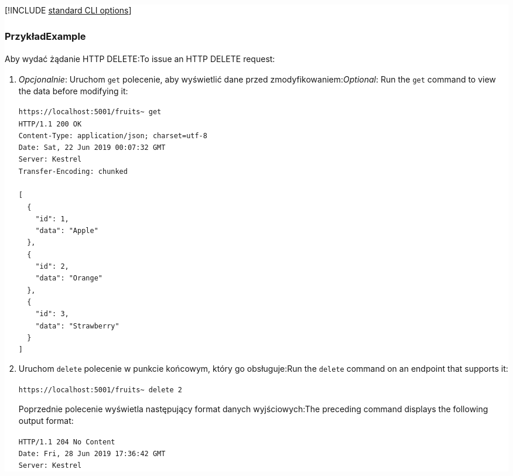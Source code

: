 [!INCLUDE [standard CLI options](~/includes/http-repl/standard-options.md)]

### <a name="example"></a><span data-ttu-id="8f2f0-265">Przykład</span><span class="sxs-lookup"><span data-stu-id="8f2f0-265">Example</span></span>

<span data-ttu-id="8f2f0-266">Aby wydać żądanie HTTP DELETE:</span><span class="sxs-lookup"><span data-stu-id="8f2f0-266">To issue an HTTP DELETE request:</span></span>

1. <span data-ttu-id="8f2f0-267">*Opcjonalnie*: Uruchom `get` polecenie, aby wyświetlić dane przed zmodyfikowaniem:</span><span class="sxs-lookup"><span data-stu-id="8f2f0-267">*Optional*: Run the `get` command to view the data before modifying it:</span></span>

    ```console
    https://localhost:5001/fruits~ get
    HTTP/1.1 200 OK
    Content-Type: application/json; charset=utf-8
    Date: Sat, 22 Jun 2019 00:07:32 GMT
    Server: Kestrel
    Transfer-Encoding: chunked

    [
      {
        "id": 1,
        "data": "Apple"
      },
      {
        "id": 2,
        "data": "Orange"
      },
      {
        "id": 3,
        "data": "Strawberry"
      }
    ]
    ```

1. <span data-ttu-id="8f2f0-268">Uruchom `delete` polecenie w punkcie końcowym, który go obsługuje:</span><span class="sxs-lookup"><span data-stu-id="8f2f0-268">Run the `delete` command on an endpoint that supports it:</span></span>

    ```console
    https://localhost:5001/fruits~ delete 2
    ```

    <span data-ttu-id="8f2f0-269">Poprzednie polecenie wyświetla następujący format danych wyjściowych:</span><span class="sxs-lookup"><span data-stu-id="8f2f0-269">The preceding command displays the following output format:</span></span>

    ```console
    HTTP/1.1 204 No Content
    Date: Fri, 28 Jun 2019 17:36:42 GMT
    Server: Kestrel
    ```
